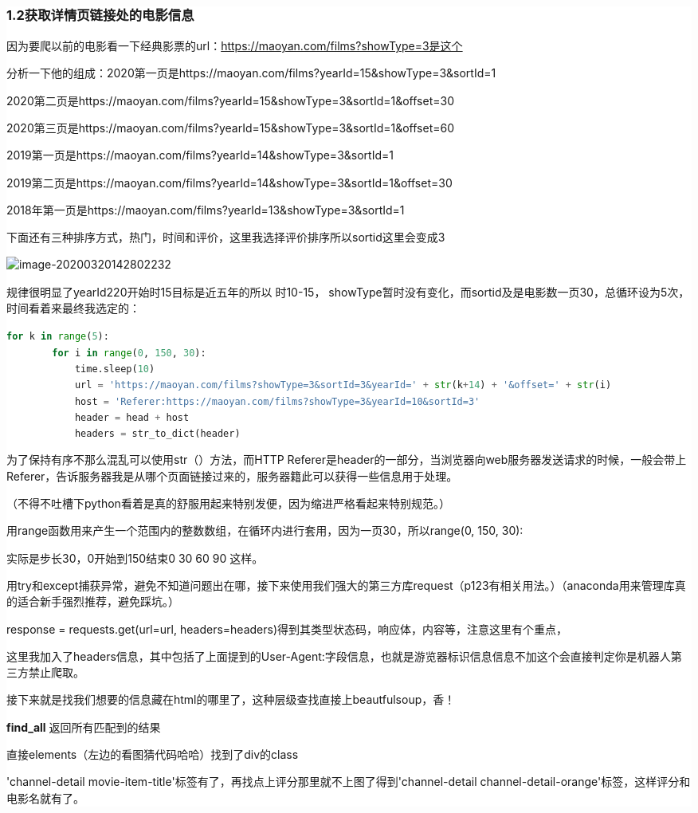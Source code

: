 

### 1.2获取详情页链接处的电影信息

因为要爬以前的电影看一下经典影票的url：https://maoyan.com/films?showType=3是这个

分析一下他的组成：2020第一页是https://maoyan.com/films?yearId=15&showType=3&sortId=1

​                                  2020第二页是https://maoyan.com/films?yearId=15&showType=3&sortId=1&offset=30

​                                   2020第三页是https://maoyan.com/films?yearId=15&showType=3&sortId=1&offset=60

​                           2019第一页是https://maoyan.com/films?yearId=14&showType=3&sortId=1

​                            2019第二页是https://maoyan.com/films?yearId=14&showType=3&sortId=1&offset=30

​                            2018年第一页是https://maoyan.com/films?yearId=13&showType=3&sortId=1

下面还有三种排序方式，热门，时间和评价，这里我选择评价排序所以sortid这里会变成3

![image-20200320142802232](C:\Users\12065\AppData\Roaming\Typora\typora-user-images\image-20200320142802232.png)

规律很明显了yearId220开始时15目标是近五年的所以   时10-15， showType暂时没有变化，而sortid及是电影数一页30，总循环设为5次，时间看着来最终我选定的：

```python
for k in range(5):
        for i in range(0, 150, 30):
            time.sleep(10)
            url = 'https://maoyan.com/films?showType=3&sortId=3&yearId=' + str(k+14) + '&offset=' + str(i)
            host = 'Referer:https://maoyan.com/films?showType=3&yearId=10&sortId=3'
            header = head + host
            headers = str_to_dict(header)
```

为了保持有序不那么混乱可以使用str（）方法，而HTTP Referer是header的一部分，当浏览器向web服务器发送请求的时候，一般会带上Referer，告诉服务器我是从哪个页面链接过来的，服务器籍此可以获得一些信息用于处理。

（不得不吐槽下python看着是真的舒服用起来特别发便，因为缩进严格看起来特别规范。）

用range函数用来产生一个范围内的整数数组，在循环内进行套用，因为一页30，所以range(0, 150, 30):

实际是步长30，0开始到150结束0  30  60  90  这样。

用try和except捕获异常，避免不知道问题出在哪，接下来使用我们强大的第三方库request（p123有相关用法。）（anaconda用来管理库真的适合新手强烈推荐，避免踩坑。）

response = requests.get(url=url, headers=headers)得到其类型状态码，响应体，内容等，注意这里有个重点，

这里我加入了headers信息，其中包括了上面提到的User-Agent:字段信息，也就是游览器标识信息信息不加这个会直接判定你是机器人第三方禁止爬取。

接下来就是找我们想要的信息藏在html的哪里了，这种层级查找直接上beautfulsoup，香！

**find_all**
返回所有匹配到的结果

直接elements（左边的看图猜代码哈哈）找到了div的class

'channel-detail movie-item-title'标签有了，再找点上评分那里就不上图了得到'channel-detail channel-detail-orange'标签，这样评分和电影名就有了。
